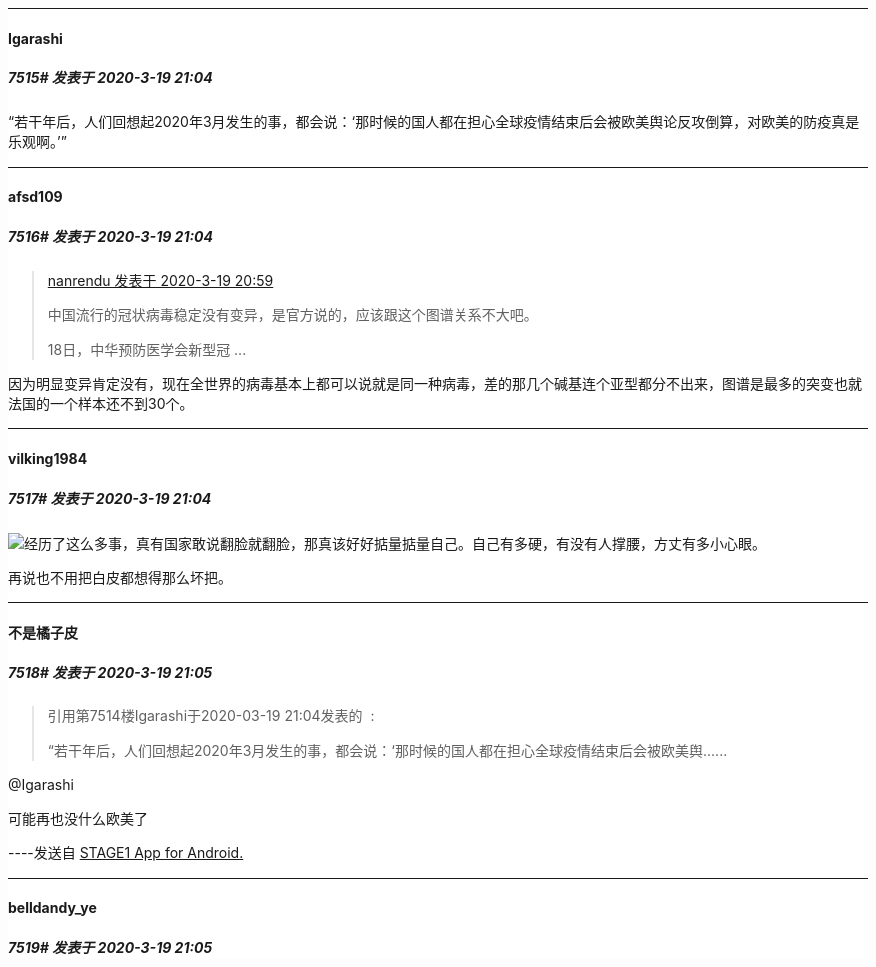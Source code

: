 
-----

####  Igarashi  
##### 7515#       发表于 2020-3-19 21:04


“若干年后，人们回想起2020年3月发生的事，都会说：‘那时候的国人都在担心全球疫情结束后会被欧美舆论反攻倒算，对欧美的防疫真是乐观啊。’”


-----

####  afsd109  
##### 7516#       发表于 2020-3-19 21:04


<blockquote><a href="httphttps://bbs.saraba1st.com/2b/forum.php?mod=redirect&amp;goto=findpost&amp;pid=46804379&amp;ptid=1919303" target="_blank">nanrendu 发表于 2020-3-19 20:59</a>

中国流行的冠状病毒稳定没有变异，是官方说的，应该跟这个图谱关系不大吧。


18日，中华预防医学会新型冠 ...</blockquote>
因为明显变异肯定没有，现在全世界的病毒基本上都可以说就是同一种病毒，差的那几个碱基连个亚型都分不出来，图谱是最多的突变也就法国的一个样本还不到30个。


-----

####  vilking1984  
##### 7517#       发表于 2020-3-19 21:04


<img src="https://static.saraba1st.com/image/smiley/face2017/004.gif" referrerpolicy="no-referrer">经历了这么多事，真有国家敢说翻脸就翻脸，那真该好好掂量掂量自己。自己有多硬，有没有人撑腰，方丈有多小心眼。


再说也不用把白皮都想得那么坏把。


-----

####  不是橘子皮  
##### 7518#       发表于 2020-3-19 21:05


<blockquote>引用第7514楼Igarashi于2020-03-19 21:04发表的  :

“若干年后，人们回想起2020年3月发生的事，都会说：‘那时候的国人都在担心全球疫情结束后会被欧美舆......</blockquote>
@Igarashi

可能再也没什么欧美了


----发送自 [STAGE1 App for Android.](http://stage1.5j4m.com/?1.29)


-----

####  belldandy_ye  
##### 7519#       发表于 2020-3-19 21:05
